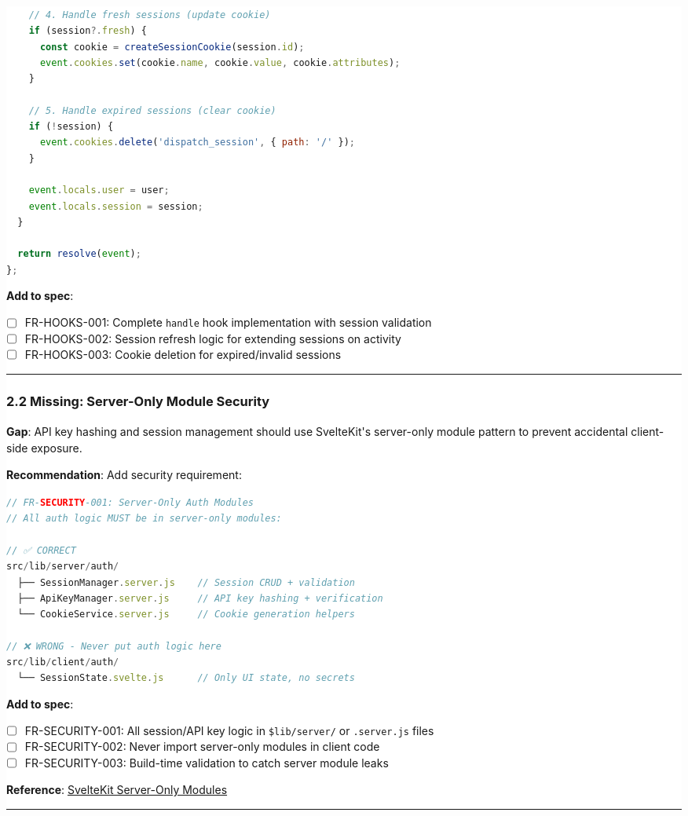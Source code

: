 ```javascript
    // 4. Handle fresh sessions (update cookie)
    if (session?.fresh) {
      const cookie = createSessionCookie(session.id);
      event.cookies.set(cookie.name, cookie.value, cookie.attributes);
    }

    // 5. Handle expired sessions (clear cookie)
    if (!session) {
      event.cookies.delete('dispatch_session', { path: '/' });
    }

    event.locals.user = user;
    event.locals.session = session;
  }

  return resolve(event);
};
```

**Add to spec**:
- [ ] FR-HOOKS-001: Complete `handle` hook implementation with session validation
- [ ] FR-HOOKS-002: Session refresh logic for extending sessions on activity
- [ ] FR-HOOKS-003: Cookie deletion for expired/invalid sessions

---

### 2.2 Missing: Server-Only Module Security

**Gap**: API key hashing and session management should use SvelteKit's server-only module pattern to prevent accidental client-side exposure.

**Recommendation**: Add security requirement:

```javascript
// FR-SECURITY-001: Server-Only Auth Modules
// All auth logic MUST be in server-only modules:

// ✅ CORRECT
src/lib/server/auth/
  ├── SessionManager.server.js    // Session CRUD + validation
  ├── ApiKeyManager.server.js     // API key hashing + verification
  └── CookieService.server.js     // Cookie generation helpers

// ❌ WRONG - Never put auth logic here
src/lib/client/auth/
  └── SessionState.svelte.js      // Only UI state, no secrets
```

**Add to spec**:
- [ ] FR-SECURITY-001: All session/API key logic in `$lib/server/` or `.server.js` files
- [ ] FR-SECURITY-002: Never import server-only modules in client code
- [ ] FR-SECURITY-003: Build-time validation to catch server module leaks

**Reference**: [SvelteKit Server-Only Modules](https://kit.svelte.dev/docs/server-only-modules)

---